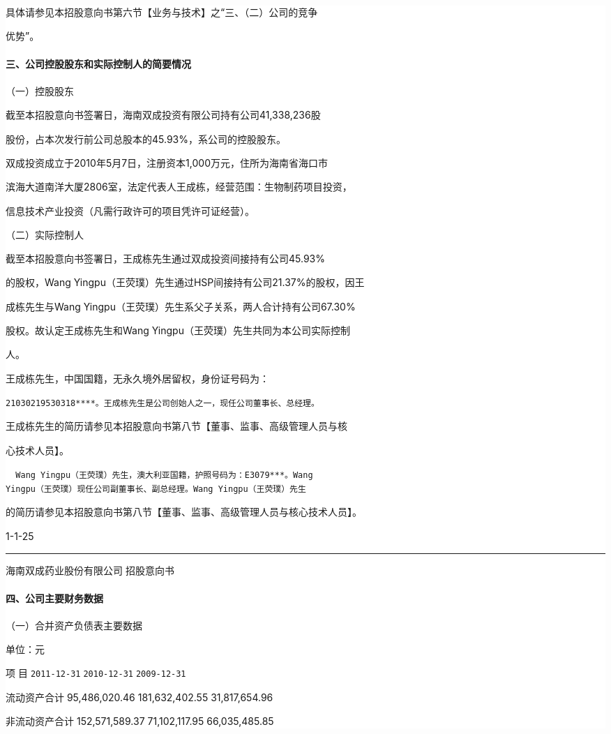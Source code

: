 具体请参见本招股意向书第六节【业务与技术】之“三、（二）公司的竞争

优势”。

#### 三、公司控股股东和实际控制人的简要情况

（一）控股股东

截至本招股意向书签署日，海南双成投资有限公司持有公司41,338,236股

股份，占本次发行前公司总股本的45.93%，系公司的控股股东。

双成投资成立于2010年5月7日，注册资本1,000万元，住所为海南省海口市

滨海大道南洋大厦2806室，法定代表人王成栋，经营范围：生物制药项目投资，

信息技术产业投资（凡需行政许可的项目凭许可证经营）。

（二）实际控制人

截至本招股意向书签署日，王成栋先生通过双成投资间接持有公司45.93%

的股权，Wang Yingpu（王荧璞）先生通过HSP间接持有公司21.37%的股权，因王

成栋先生与Wang Yingpu（王荧璞）先生系父子关系，两人合计持有公司67.30%

股权。故认定王成栋先生和Wang Yingpu（王荧璞）先生共同为本公司实际控制

人。

王成栋先生，中国国籍，无永久境外居留权，身份证号码为：
```
21030219530318****。王成栋先生是公司创始人之一，现任公司董事长、总经理。

```
王成栋先生的简历请参见本招股意向书第八节【董事、监事、高级管理人员与核

心技术人员】。
```
  Wang Yingpu（王荧璞）先生，澳大利亚国籍，护照号码为：E3079***。Wang
Yingpu（王荧璞）现任公司副董事长、副总经理。Wang Yingpu（王荧璞）先生

```
的简历请参见本招股意向书第八节【董事、监事、高级管理人员与核心技术人员】。

1-1-25


-----

海南双成药业股份有限公司 招股意向书

#### 四、公司主要财务数据

（一）合并资产负债表主要数据

单位：元

项 目 `2011-12-31` `2010-12-31` `2009-12-31`

流动资产合计 95,486,020.46 181,632,402.55 31,817,654.96

非流动资产合计 152,571,589.37 71,102,117.95 66,035,485.85
